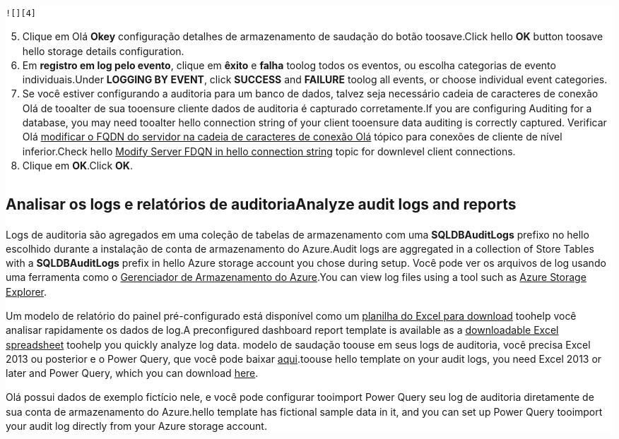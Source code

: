     ![][4]
5. <span data-ttu-id="7b8f6-144">Clique em Olá **Okey** configuração detalhes de armazenamento de saudação do botão toosave.</span><span class="sxs-lookup"><span data-stu-id="7b8f6-144">Click hello **OK** button toosave hello storage details configuration.</span></span>
6. <span data-ttu-id="7b8f6-145">Em **registro em log pelo evento**, clique em **êxito** e **falha** toolog todos os eventos, ou escolha categorias de evento individuais.</span><span class="sxs-lookup"><span data-stu-id="7b8f6-145">Under **LOGGING BY EVENT**, click **SUCCESS** and **FAILURE** toolog all events, or choose individual event categories.</span></span>
7. <span data-ttu-id="7b8f6-146">Se você estiver configurando a auditoria para um banco de dados, talvez seja necessário cadeia de caracteres de conexão Olá de tooalter de sua tooensure cliente dados de auditoria é capturado corretamente.</span><span class="sxs-lookup"><span data-stu-id="7b8f6-146">If you are configuring Auditing for a database, you may need tooalter hello connection string of your client tooensure data auditing is correctly captured.</span></span> <span data-ttu-id="7b8f6-147">Verificar Olá [modificar o FQDN do servidor na cadeia de caracteres de conexão Olá](sql-data-warehouse-auditing-downlevel-clients.md) tópico para conexões de cliente de nível inferior.</span><span class="sxs-lookup"><span data-stu-id="7b8f6-147">Check hello [Modify Server FDQN in hello connection string](sql-data-warehouse-auditing-downlevel-clients.md) topic for downlevel client connections.</span></span>
8. <span data-ttu-id="7b8f6-148">Clique em **OK**.</span><span class="sxs-lookup"><span data-stu-id="7b8f6-148">Click **OK**.</span></span>

## <span data-ttu-id="7b8f6-149"><a id="subheading-3"></a>Analisar os logs e relatórios de auditoria</span><span class="sxs-lookup"><span data-stu-id="7b8f6-149"><a id="subheading-3"></a>Analyze audit logs and reports</span></span>
<span data-ttu-id="7b8f6-150">Logs de auditoria são agregados em uma coleção de tabelas de armazenamento com uma **SQLDBAuditLogs** prefixo no hello escolhido durante a instalação de conta de armazenamento do Azure.</span><span class="sxs-lookup"><span data-stu-id="7b8f6-150">Audit logs are aggregated in a collection of Store Tables with a **SQLDBAuditLogs** prefix in hello Azure storage account you chose during setup.</span></span> <span data-ttu-id="7b8f6-151">Você pode ver os arquivos de log usando uma ferramenta como o <a href="http://azurestorageexplorer.codeplex.com/" target="_blank">Gerenciador de Armazenamento do Azure</a>.</span><span class="sxs-lookup"><span data-stu-id="7b8f6-151">You can view log files using a tool such as <a href="http://azurestorageexplorer.codeplex.com/" target="_blank">Azure Storage Explorer</a>.</span></span>

<span data-ttu-id="7b8f6-152">Um modelo de relatório do painel pré-configurado está disponível como um <a href="http://go.microsoft.com/fwlink/?LinkId=403540" target="_blank">planilha do Excel para download</a> toohelp você analisar rapidamente os dados de log.</span><span class="sxs-lookup"><span data-stu-id="7b8f6-152">A preconfigured dashboard report template is available as a <a href="http://go.microsoft.com/fwlink/?LinkId=403540" target="_blank">downloadable Excel spreadsheet</a> toohelp you quickly analyze log data.</span></span> <span data-ttu-id="7b8f6-153">modelo de saudação toouse em seus logs de auditoria, você precisa Excel 2013 ou posterior e o Power Query, que você pode baixar <a href="http://www.microsoft.com/download/details.aspx?id=39379">aqui</a>.</span><span class="sxs-lookup"><span data-stu-id="7b8f6-153">toouse hello template on your audit logs, you need Excel 2013 or later and Power Query, which you can download <a href="http://www.microsoft.com/download/details.aspx?id=39379">here</a>.</span></span>

<span data-ttu-id="7b8f6-154">Olá possui dados de exemplo fictício nele, e você pode configurar tooimport Power Query seu log de auditoria diretamente de sua conta de armazenamento do Azure.</span><span class="sxs-lookup"><span data-stu-id="7b8f6-154">hello template has fictional sample data in it, and you can set up Power Query tooimport your audit log directly from your Azure storage account.</span></span>


[Fundamentos da Auditoria do Banco de Dados]: #subheading-1
[Configurar a auditoria do banco de dados]: #subheading-2
[Analisar os logs e relatórios de auditoria]: #subheading-3
[1]: ./media/sql-data-warehouse-auditing-overview/sql-data-warehouse-auditing.png
[2]: ./media/sql-data-warehouse-auditing-overview/sql-data-warehouse-auditing-inherit.png
[3]: ./media/sql-data-warehouse-auditing-overview/sql-data-warehouse-auditing-enable.png
[4]: ./media/sql-data-warehouse-auditing-overview/sql-data-warehouse-auditing-storage-account.png
[5]: ./media/sql-data-warehouse-auditing-overview/sql-data-warehouse-auditing-dashboard.png
[101]: /powershell/module/azurerm.sql/get-azurermsqldatabaseauditingpolicy
[102]: /powershell/module/azurerm.sql/Get-AzureRMSqlServerAuditingPolicy
[103]: /powershell/module/azurerm.sql/Remove-AzureRMSqlDatabaseAuditing
[104]: /powershell/module/azurerm.sql/Remove-AzureRMSqlServerAuditing
[105]: /powershell/module/azurerm.sql/Set-AzureRMSqlDatabaseAuditingPolicy
[106]: /powershell/module/azurerm.sql/Set-AzureRMSqlServerAuditingPolicy
[107]: /powershell/module/azurerm.sql/Use-AzureRMSqlServerAuditingPolicy
